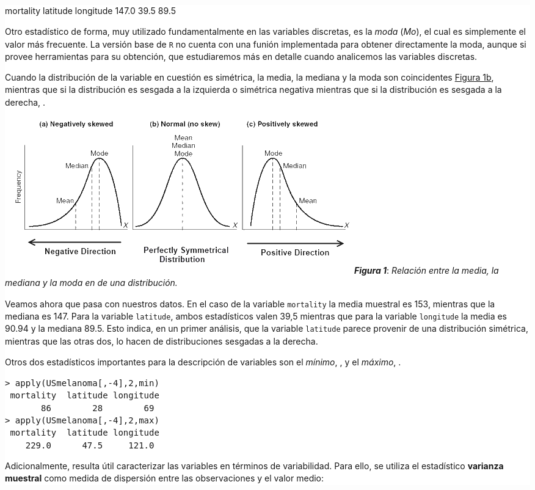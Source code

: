 <span class="syntax--text syntax--plain"><span> </span><span class="syntax--meta syntax--paragraph syntax--text"><span>mortality  latitude longitude</span></span></span>
<span class="syntax--text syntax--plain"><span class="syntax--meta syntax--paragraph syntax--text"><span> 147.0      39.5      89.5</span></span></span>
</pre>
<p>Otro estadístico de forma, muy utilizado fundamentalmente en las variables discretas, es la <em>moda</em> (<em>Mo</em>), el cual es simplemente el valor más frecuente. La versión base de <code style="font-family: Menlo, Consolas, &quot;DejaVu Sans Mono&quot;, monospace;">R</code> no cuenta con una funión implementada para obtener directamente la moda, aunque si provee herramientas para su obtención, que estudiaremos más en detalle cuando analicemos las variables discretas.</p>
<p>Cuando la distribución de la variable en cuestión es simétrica, la media, la mediana y la moda son coincidentes <a href="#Figura1">Figura 1b</a>, mientras que si la distribución es sesgada a la izquierda o simétrica negativa <span class="math"><script type="math/tex">\overline{X}\leq X_{50} \leq Mo</script></span> mientras que si la distribución es sesgada a la derecha, <span class="math"><script type="math/tex">Mo\leq X_{50} \leq \overline{X}</script></span>.</p>
<p><img src="https://github.com/gamerino/RCourse/blob/master/Imagenes/meanMedian.png?raw=FALSE" alt="Figura1">
<em><strong>Figura 1</strong></em>: <em>Relación entre la media, la mediana y la moda en de una distribución.</em></p>
<p>Veamos ahora que pasa con nuestros datos. En el caso de la variable <code style="font-family: Menlo, Consolas, &quot;DejaVu Sans Mono&quot;, monospace;">mortality</code> la media muestral es 153, mientras que la mediana es 147. Para la variable <code style="font-family: Menlo, Consolas, &quot;DejaVu Sans Mono&quot;, monospace;">latitude</code>, ambos estadísticos valen 39,5 mientras que para la variable <code style="font-family: Menlo, Consolas, &quot;DejaVu Sans Mono&quot;, monospace;">longitude</code> la media es 90.94 y la mediana 89.5. Esto indica, en un primer análisis, que la variable <code style="font-family: Menlo, Consolas, &quot;DejaVu Sans Mono&quot;, monospace;">latitude</code> parece provenir de una distribución simétrica, mientras que las otras dos, lo hacen de distribuciones sesgadas a la derecha.</p>
<p>Otros dos estadísticos importantes para la descripción de variables son el <em>mínimo</em>, <span class="math"><script type="math/tex">X_{min}</script></span>, y el <em>máximo</em>, <span class="math"><script type="math/tex">X_{max}</script></span>.</p>
<pre class="editor-colors lang-text"><span class="syntax--text syntax--plain"><span class="syntax--meta syntax--paragraph syntax--text"><span>&gt; apply(USmelanoma[,-4],2,min)</span></span></span>
<span class="syntax--text syntax--plain"><span> </span><span class="syntax--meta syntax--paragraph syntax--text"><span>mortality  latitude longitude</span></span></span>
<span class="syntax--text syntax--plain"><span>       </span><span class="syntax--meta syntax--paragraph syntax--text"><span>86        28        69</span></span></span>
<span class="syntax--text syntax--plain"><span class="syntax--meta syntax--paragraph syntax--text"><span>&gt; apply(USmelanoma[,-4],2,max)</span></span></span>
<span class="syntax--text syntax--plain"><span> </span><span class="syntax--meta syntax--paragraph syntax--text"><span>mortality  latitude longitude</span></span></span>
<span class="syntax--text syntax--plain"><span>    </span><span class="syntax--meta syntax--paragraph syntax--text"><span>229.0      47.5     121.0</span></span></span>
</pre>
<p>Adicionalmente, resulta útil caracterizar las variables en términos de variabilidad. Para ello, se utiliza el estadístico <strong>varianza muestral</strong> como medida de dispersión entre las observaciones y el valor medio:</p>
<center>
<p><span class="math"><script type="math/tex">S^2= \frac{\sum\limits_{i=1}^n(X_i-\overline{X})^2}{n-1}</script></span></p>
</center>